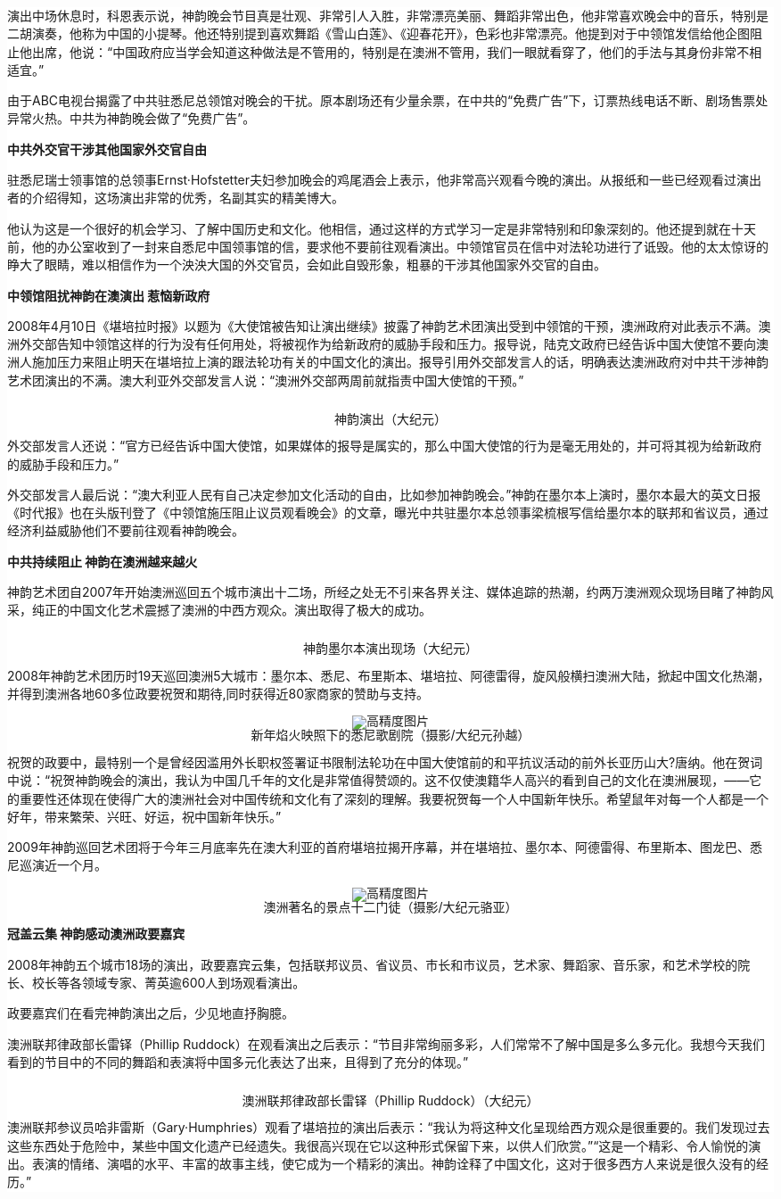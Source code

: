 <p></p>
<p>演出中场休息时，科恩表示说，神韵晚会节目真是壮观、非常引人入胜，非常漂亮美丽、舞蹈非常出色，他非常喜欢晚会中的音乐，特别是二胡演奏，他称为中国的小提琴。他还特别提到喜欢舞蹈《雪山白莲》、《迎春花开》，色彩也非常漂亮。他提到对于中领馆发信给他企图阻止他出席，他说：“中国政府应当学会知道这种做法是不管用的，特别是在澳洲不管用，我们一眼就看穿了，他们的手法与其身份非常不相适宜。”</p>
<p>由于ABC电视台揭露了中共驻悉尼总领馆对晚会的干扰。原本剧场还有少量余票，在中共的“免费广告”下，订票热线电话不断、剧场售票处异常火热。中共为神韵晚会做了“免费广告”。</p>
<p><B>中共外交官干涉其他国家外交官自由 </B></p>
<p>驻悉尼瑞士领事馆的总领事Ernst·Hofstetter夫妇参加晚会的鸡尾酒会上表示，他非常高兴观看今晚的演出。从报纸和一些已经观看过演出者的介绍得知，这场演出非常的优秀，名副其实的精美博大。</p>
<p>他认为这是一个很好的机会学习、了解中国历史和文化。他相信，通过这样的方式学习一定是非常特别和印象深刻的。他还提到就在十天前，他的办公室收到了一封来自悉尼中国领事馆的信，要求他不要前往观看演出。中领馆官员在信中对法轮功进行了诋毁。他的太太惊讶的睁大了眼睛，难以相信作为一个泱泱大国的外交官员，会如此自毁形象，粗暴的干涉其他国家外交官的自由。</p>
<p><B>中领馆阻扰神韵在澳演出 惹恼新政府</B></p>
<p>2008年4月10日《堪培拉时报》以题为《大使馆被告知让演出继续》披露了神韵艺术团演出受到中领馆的干预，澳洲政府对此表示不满。澳洲外交部告知中领馆这样的行为没有任何用处，将被视作为给新政府的威胁手段和压力。报导说，陆克文政府已经告诉中国大使馆不要向澳洲人施加压力来阻止明天在堪培拉上演的跟法轮功有关的中国文化的演出。报导引用外交部发言人的话，明确表达澳洲政府对中共干涉神韵艺术团演出的不满。澳大利亚外交部发言人说：“澳洲外交部两周前就指责中国大使馆的干预。”</p>
<p></p>
<div style="line-height: 90%; text-align: center;">
	<img src="https://i.epochtimes.com/assets/uploads/2011/12/90226101119941-600x359.jpg" alt="" title="" width="600" b="359"
	class="size-large wp-image-7397401" /></a><br /><span class="bn12">神韵演出（大纪元）</span></div>
<p></p>
<p>外交部发言人还说：“官方已经告诉中国大使馆，如果媒体的报导是属实的，那么中国大使馆的行为是毫无用处的，并可将其视为给新政府的威胁手段和压力。”</p>
<p>外交部发言人最后说：“澳大利亚人民有自己决定参加文化活动的自由，比如参加神韵晚会。”神韵在墨尔本上演时，墨尔本最大的英文日报《时代报》也在头版刊登了《中领馆施压阻止议员观看晚会》的文章，曝光中共驻墨尔本总领事梁梳根写信给墨尔本的联邦和省议员，通过经济利益威胁他们不要前往观看神韵晚会。</p>
<p><B>中共持续阻止 神韵在澳洲越来越火</B></p>
<p>神韵艺术团自2007年开始澳洲巡回五个城市演出十二场，所经之处无不引来各界关注、媒体追踪的热潮，约两万澳洲观众现场目睹了神韵风采，纯正的中国文化艺术震撼了澳洲的中西方观众。演出取得了极大的成功。</p>
<p></p>
<div style="line-height: 90%; text-align: center;">
	<img src="https://i.epochtimes.com/assets/uploads/2011/12/90226101118941-600x324.jpg" alt="" title="" width="600" b="324"
	class="size-large wp-image-7397402" /></a><br /><span class="bn12">神韵墨尔本演出现场（大纪元）</span></div>
<p></p>
<p>2008年神韵艺术团历时19天巡回澳洲5大城市：墨尔本、悉尼、布里斯本、堪培拉、阿德雷得，旋风般横扫澳洲大陆，掀起中国文化热潮，并得到澳洲各地60多位政要祝贺和期待,同时获得近80家商家的赞助与支持。 </p>
<p></p>
<div style="line-height: 90%; text-align: center;">
	<img src="https://i.epochtimes.com/assets/uploads/2011/12/90226081545941-600x400.jpg" alt="" title="" width="600" b="400"
	class="size-large wp-image-7397403" /></a><img width="14" b="12" border="0" alt="高精度图片" src="https://www.epochtimes.com/images/highRes.jpg"/><br /><span class="bn12">新年焰火映照下的悉尼歌剧院（摄影/大纪元孙越）</span></div>
<p></p>
<p>祝贺的政要中，最特别一个是曾经因滥用外长职权签署证书限制法轮功在中国大使馆前的和平抗议活动的前外长亚历山大?唐纳。他在贺词中说：“祝贺神韵晚会的演出，我认为中国几千年的文化是非常值得赞颂的。这不仅使澳籍华人高兴的看到自己的文化在澳洲展现，——它的重要性还体现在使得广大的澳洲社会对中国传统和文化有了深刻的理解。我要祝贺每一个人中国新年快乐。希望鼠年对每一个人都是一个好年，带来繁荣、兴旺、好运，祝中国新年快乐。”</p>
<p>2009年神韵巡回艺术团将于今年三月底率先在澳大利亚的首府堪培拉揭开序幕，并在堪培拉、墨尔本、阿德雷得、布里斯本、图龙巴、悉尼巡演近一个月。 </p>
<p></p>
<div style="line-height: 90%; text-align: center;">
	<img src="https://i.epochtimes.com/assets/uploads/2011/12/90226080043941-600x407.jpg" alt="" title="" width="600" b="407"
	class="size-large wp-image-7397404" /></a><img width="14" b="12" border="0" alt="高精度图片" src="https://www.epochtimes.com/images/highRes.jpg"/><br /><span class="bn12">澳洲著名的景点十二门徒（摄影/大纪元骆亚）</span></div>
<p></p>
<p><B>冠盖云集 神韵感动澳洲政要嘉宾</B></p>
<p>2008年神韵五个城市18场的演出，政要嘉宾云集，包括联邦议员、省议员、市长和市议员，艺术家、舞蹈家、音乐家，和艺术学校的院长、校长等各领域专家、菁英逾600人到场观看演出。</p>
<p>政要嘉宾们在看完神韵演出之后，少见地直抒胸臆。</p>
<p>澳洲联邦律政部长雷铎（Phillip Ruddock）在观看演出之后表示：“节目非常绚丽多彩，人们常常不了解中国是多么多元化。我想今天我们看到的节目中的不同的舞蹈和表演将中国多元化表达了出来，且得到了充分的体现。”</p>
<p></p>
<div style="line-height: 90%; text-align: center;">
	<img src="https://i.epochtimes.com/assets/uploads/2011/12/90226080241941-600x399.jpg" alt="" title="" width="600" b="399"
	class="size-large wp-image-7397405" /></a><br /><span class="bn12">澳洲联邦律政部长雷铎（Phillip Ruddock）（大纪元）</span></div>
<p></p>
<p>澳洲联邦参议员哈非雷斯（Gary·Humphries）观看了堪培拉的演出后表示：“我认为将这种文化呈现给西方观众是很重要的。我们发现过去这些东西处于危险中，某些中国文化遗产已经遗失。我很高兴现在它以这种形式保留下来，以供人们欣赏。”“这是一个精彩、令人愉悦的演出。表演的情绪、演唱的水平、丰富的故事主线，使它成为一个精彩的演出。神韵诠释了中国文化，这对于很多西方人来说是很久没有的经历。”</p>